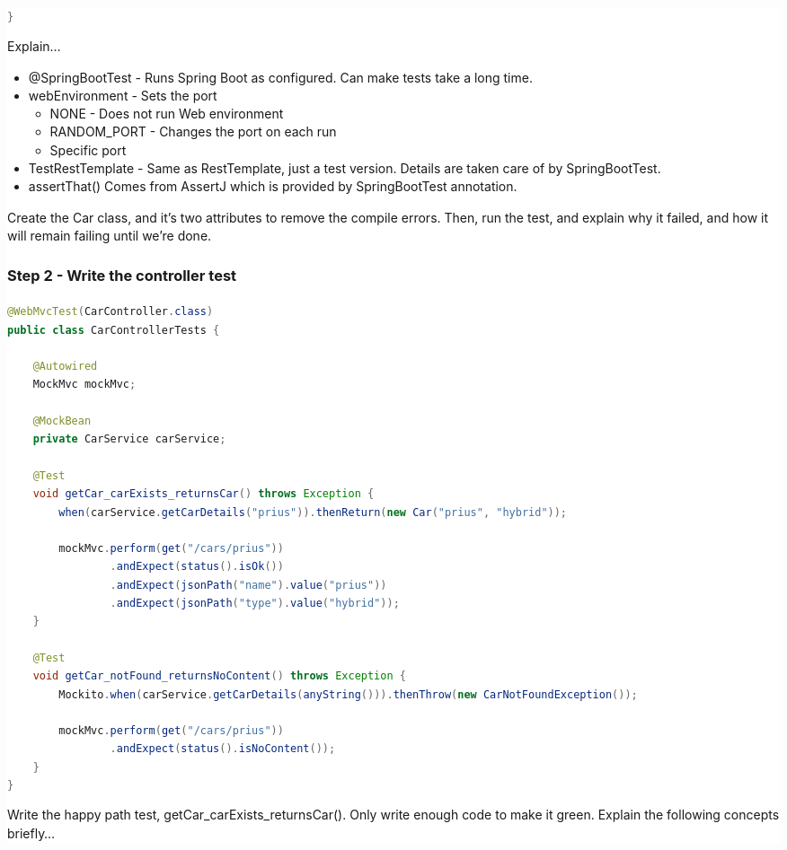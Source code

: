 ```java
}
```


Explain…



*   @SpringBootTest - Runs Spring Boot as configured.  Can make tests take a long time.
*   webEnvironment - Sets the port
    *   NONE - Does not run Web environment
    *   RANDOM_PORT - Changes the port on each run
    *   Specific port
*   TestRestTemplate - Same as RestTemplate, just a test version.  Details are taken care of by SpringBootTest.
*   assertThat() Comes from AssertJ which is provided by SpringBootTest annotation.

Create the Car class, and it’s two attributes to remove the compile errors.  Then, run the test, and explain why it failed, and how it will remain failing until we’re done.


### Step 2 - Write the controller test


```java
@WebMvcTest(CarController.class)
public class CarControllerTests {

    @Autowired
    MockMvc mockMvc;

    @MockBean
    private CarService carService;

    @Test
    void getCar_carExists_returnsCar() throws Exception {
        when(carService.getCarDetails("prius")).thenReturn(new Car("prius", "hybrid"));

        mockMvc.perform(get("/cars/prius"))
                .andExpect(status().isOk())
                .andExpect(jsonPath("name").value("prius"))
                .andExpect(jsonPath("type").value("hybrid"));
    }

    @Test
    void getCar_notFound_returnsNoContent() throws Exception {
        Mockito.when(carService.getCarDetails(anyString())).thenThrow(new CarNotFoundException());

        mockMvc.perform(get("/cars/prius"))
                .andExpect(status().isNoContent());
    }
}
```


Write the happy path test,  getCar_carExists_returnsCar(). Only write enough code to make it green.  Explain the following concepts briefly…
